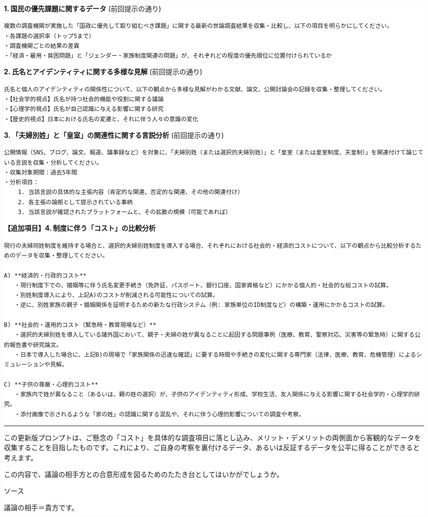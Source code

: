 **1. 国民の優先課題に関するデータ** (前回提示の通り)

```
複数の調査機関が実施した「国政に優先して取り組むべき課題」に関する最新の世論調査結果を収集・比較し、以下の項目を明らかにしてください。
・各課題の選択率（トップ5まで）
・調査機関ごとの結果の差異
・「経済・雇用・貧困問題」と「ジェンダー・家族制度関連の問題」が、それぞれどの程度の優先順位に位置付けられているか
```

**2. 氏名とアイデンティティに関する多様な見解** (前回提示の通り)

```
氏名と個人のアイデンティティの関係性について、以下の観点から多様な見解がわかる文献、論文、公開討論会の記録を収集・整理してください。
・【社会学的視点】氏名が持つ社会的機能や役割に関する議論
・【心理学的視点】氏名が自己認識に与える影響に関する研究
・【歴史的視点】日本における氏名の変遷と、それに伴う人々の意識の変化
```

**3. 「夫婦別姓」と「皇室」の関連性に関する言説分析** (前回提示の通り)

```
公開情報（SNS、ブログ、論文、報道、議事録など）を対象に、「夫婦別姓（または選択的夫婦別姓）」と「皇室（または皇室制度、天皇制）」を関連付けて論じている言説を収集・分析してください。
・収集対象期間：過去5年間
・分析項目：
    1. 当該言説の具体的な主張内容（肯定的な関連、否定的な関連、その他の関連付け）
    2. 各主張の論拠として提示されている事柄
    3. 当該言説が確認されたプラットフォームと、その拡散の規模（可能であれば）
```

**【追加項目】4. 制度に伴う「コスト」の比較分析**

```
現行の夫婦同姓制度を維持する場合と、選択的夫婦別姓制度を導入する場合、それぞれにおける社会的・経済的コストについて、以下の観点から比較分析するためのデータを収集・整理してください。

A) **経済的・行政的コスト**
   ・現行制度下での、婚姻等に伴う氏名変更手続き（免許証、パスポート、銀行口座、国家資格など）にかかる個人的・社会的な総コストの試算。
   ・別姓制度導入により、上記A)のコストが削減される可能性についての試算。
   ・逆に、別姓家族の親子・婚姻関係を証明するための新たな行政システム（例: 家族単位のID制度など）の構築・運用にかかるコストの試算。

B) **社会的・運用的コスト（緊急時・教育現場など）**
   ・選択的夫婦別姓を導入している諸外国において、親子・夫婦の姓が異なることに起因する問題事例（医療、教育、警察対応、災害等の緊急時）に関する公的報告書や研究論文。
   ・日本で導入した場合に、上記B)の現場で「家族関係の迅速な確認」に要する時間や手続きの変化に関する専門家（法律、医療、教育、危機管理）によるシミュレーションや見解。

C) **子供の尊厳・心理的コスト**
   ・家族内で姓が異なること（あるいは、親の姓の選択）が、子供のアイデンティティ形成、学校生活、友人関係に与える影響に関する社会学的・心理学的研究。
   ・添付画像で示されるような「家の姓」の認識に関する混乱や、それに伴う心理的影響についての調査や考察。
```

---

この更新版プロンプトは、ご懸念の「コスト」を具体的な調査項目に落とし込み、メリット・デメリットの両側面から客観的なデータを収集することを目指したものです。これにより、ご自身の考察を裏付けるデータ、あるいは反証するデータを公平に得ることができると考えます。

この内容で、議論の相手方との合意形成を図るためのたたき台としてはいかがでしょうか。

ソース

議論の相手＝貴方です。
